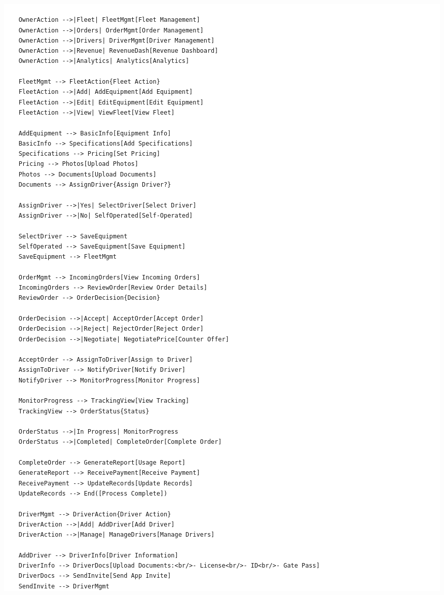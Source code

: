 ```mermaid
    
    OwnerAction -->|Fleet| FleetMgmt[Fleet Management]
    OwnerAction -->|Orders| OrderMgmt[Order Management]
    OwnerAction -->|Drivers| DriverMgmt[Driver Management]
    OwnerAction -->|Revenue| RevenueDash[Revenue Dashboard]
    OwnerAction -->|Analytics| Analytics[Analytics]
    
    FleetMgmt --> FleetAction{Fleet Action}
    FleetAction -->|Add| AddEquipment[Add Equipment]
    FleetAction -->|Edit| EditEquipment[Edit Equipment]
    FleetAction -->|View| ViewFleet[View Fleet]
    
    AddEquipment --> BasicInfo[Equipment Info]
    BasicInfo --> Specifications[Add Specifications]
    Specifications --> Pricing[Set Pricing]
    Pricing --> Photos[Upload Photos]
    Photos --> Documents[Upload Documents]
    Documents --> AssignDriver{Assign Driver?}
    
    AssignDriver -->|Yes| SelectDriver[Select Driver]
    AssignDriver -->|No| SelfOperated[Self-Operated]
    
    SelectDriver --> SaveEquipment
    SelfOperated --> SaveEquipment[Save Equipment]
    SaveEquipment --> FleetMgmt
    
    OrderMgmt --> IncomingOrders[View Incoming Orders]
    IncomingOrders --> ReviewOrder[Review Order Details]
    ReviewOrder --> OrderDecision{Decision}
    
    OrderDecision -->|Accept| AcceptOrder[Accept Order]
    OrderDecision -->|Reject| RejectOrder[Reject Order]
    OrderDecision -->|Negotiate| NegotiatePrice[Counter Offer]
    
    AcceptOrder --> AssignToDriver[Assign to Driver]
    AssignToDriver --> NotifyDriver[Notify Driver]
    NotifyDriver --> MonitorProgress[Monitor Progress]
    
    MonitorProgress --> TrackingView[View Tracking]
    TrackingView --> OrderStatus{Status}
    
    OrderStatus -->|In Progress| MonitorProgress
    OrderStatus -->|Completed| CompleteOrder[Complete Order]
    
    CompleteOrder --> GenerateReport[Usage Report]
    GenerateReport --> ReceivePayment[Receive Payment]
    ReceivePayment --> UpdateRecords[Update Records]
    UpdateRecords --> End([Process Complete])
    
    DriverMgmt --> DriverAction{Driver Action}
    DriverAction -->|Add| AddDriver[Add Driver]
    DriverAction -->|Manage| ManageDrivers[Manage Drivers]
    
    AddDriver --> DriverInfo[Driver Information]
    DriverInfo --> DriverDocs[Upload Documents:<br/>- License<br/>- ID<br/>- Gate Pass]
    DriverDocs --> SendInvite[Send App Invite]
    SendInvite --> DriverMgmt
```
